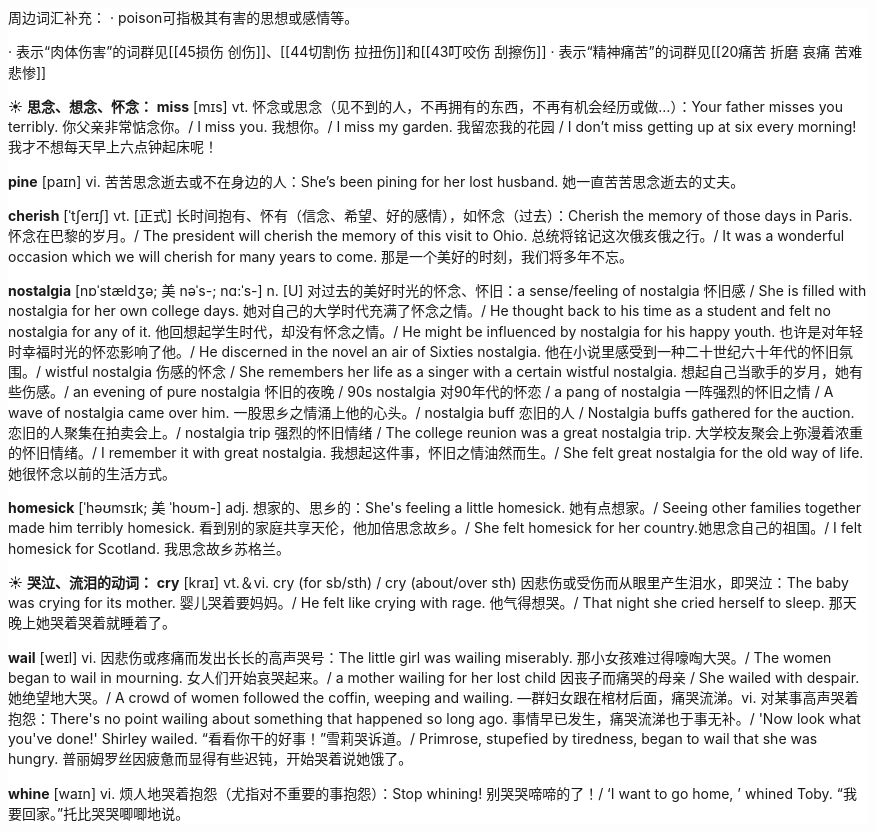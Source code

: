 周边词汇补充：
· poison可指极其有害的思想或感情等。

· 表示“肉体伤害”的词群见[[45损伤 创伤]]、[[44切割伤 拉扭伤]]和[[43叮咬伤 刮擦伤]]
· 表示“精神痛苦”的词群见[[20痛苦 折磨 哀痛 苦难 悲惨]]

☀ <span class="category">**思念、想念、怀念：**</span>
<span class="vocabulary">**miss**</span> [mɪs] 
<span class="definition">vt. 怀念或思念（见不到的人，不再拥有的东西，不再有机会经历或做…）：</span>Your father misses you terribly. 你父亲非常惦念你。/ I miss you. 我想你。/ I miss my garden. 我留恋我的花园 / I don’t miss getting up at six every morning! 我才不想每天早上六点钟起床呢！

<span class="vocabulary">**pine**</span> [paɪn] 
<span class="definition">vi. 苦苦思念逝去或不在身边的人：</span>She’s been pining for her lost husband. 她一直苦苦思念逝去的丈夫。
           
<span class="vocabulary">**cherish**</span> [ˈtʃerɪʃ]
<span class="definition">vt. [正式] 长时间抱有、怀有（信念、希望、好的感情），如怀念（过去）：</span>Cherish the memory of those days in Paris. 怀念在巴黎的岁月。/ The president will cherish the memory of this visit to Ohio. 总统将铭记这次俄亥俄之行。/ It was a wonderful occasion which we will cherish for many years to come. 那是一个美好的时刻，我们将多年不忘。
                      
<span class="vocabulary">**nostalgia**</span> [nɒˈstældʒə; 美 nəˈs-; nɑ:ˈs-]
<span class="definition">n. [U] 对过去的美好时光的怀念、怀旧：</span>a sense/feeling of nostalgia 怀旧感 / She is filled with nostalgia for her own college days. 她对自己的大学时代充满了怀念之情。/ He thought back to his time as a student and felt no nostalgia for any of it. 他回想起学生时代，却没有怀念之情。/ He might be influenced by nostalgia for his happy youth. 也许是对年轻时幸福时光的怀恋影响了他。/ He discerned in the novel an air of Sixties nostalgia. 他在小说里感受到一种二十世纪六十年代的怀旧氛围。/ wistful nostalgia 伤感的怀念 / She remembers her life as a singer with a certain wistful nostalgia. 想起自己当歌手的岁月，她有些伤感。/ an evening of pure nostalgia 怀旧的夜晚 / 90s nostalgia 对90年代的怀恋 / a pang of nostalgia 一阵强烈的怀旧之情 / A wave of nostalgia came over him. 一股思乡之情涌上他的心头。/ nostalgia buff 恋旧的人 / Nostalgia buffs gathered for the auction. 恋旧的人聚集在拍卖会上。/ nostalgia trip 强烈的怀旧情绪 / The college reunion was a great nostalgia trip. 大学校友聚会上弥漫着浓重的怀旧情绪。/ I remember it with great nostalgia. 我想起这件事，怀旧之情油然而生。/ She felt great nostalgia for the old way of life. 她很怀念以前的生活方式。

<span class="vocabulary">**homesick**</span> [ˈhəʊmsɪk; 美 ˈhoʊm-]
<span class="definition">adj. 想家的、思乡的：</span>She's feeling a little homesick. 她有点想家。/ Seeing other families together made him terribly homesick. 看到别的家庭共享天伦，他加倍思念故乡。/ She felt homesick for her country.她思念自己的祖国。/ I felt homesick for Scotland. 我思念故乡苏格兰。

☀ <span class="category">**哭泣、流泪的动词：**</span>
<span class="vocabulary">**cry**</span> [kraɪ] 
<span class="definition">vt.＆vi. cry (for sb/sth) / cry (about/over sth) 因悲伤或受伤而从眼里产生泪水，即哭泣：</span>The baby was crying for its mother. 婴儿哭着要妈妈。/ He felt like crying with rage. 他气得想哭。/ That night she cried herself to sleep. 那天晚上她哭着哭着就睡着了。
                      
<span class="vocabulary">**wail**</span> [weɪl]
<span class="definition">vi. 因悲伤或疼痛而发出长长的高声哭号：</span>The little girl was wailing miserably. 那小女孩难过得嚎啕大哭。/ The women began to wail in mourning. 女人们开始哀哭起来。/ a mother wailing for her lost child 因丧子而痛哭的母亲 / She wailed with despair. 她绝望地大哭。/ A crowd of women followed the coffin, weeping and wailing. —群妇女跟在棺材后面，痛哭流涕。<span class="definition">vi. 对某事高声哭着抱怨：</span>There's no point wailing about something that happened so long ago. 事情早已发生，痛哭流涕也于事无补。/ 'Now look what you've done!' Shirley wailed. “看看你干的好事！”雪莉哭诉道。/ Primrose, stupefied by tiredness, began to wail that she was hungry. 普丽姆罗丝因疲惫而显得有些迟钝，开始哭着说她饿了。
                   
<span class="vocabulary">**whine**</span> [waɪn]
<span class="definition">vi. 烦人地哭着抱怨（尤指对不重要的事抱怨）：</span>Stop whining! 别哭哭啼啼的了！/ ‘I want to go home, ’ whined Toby. “我要回家。”托比哭哭唧唧地说。
